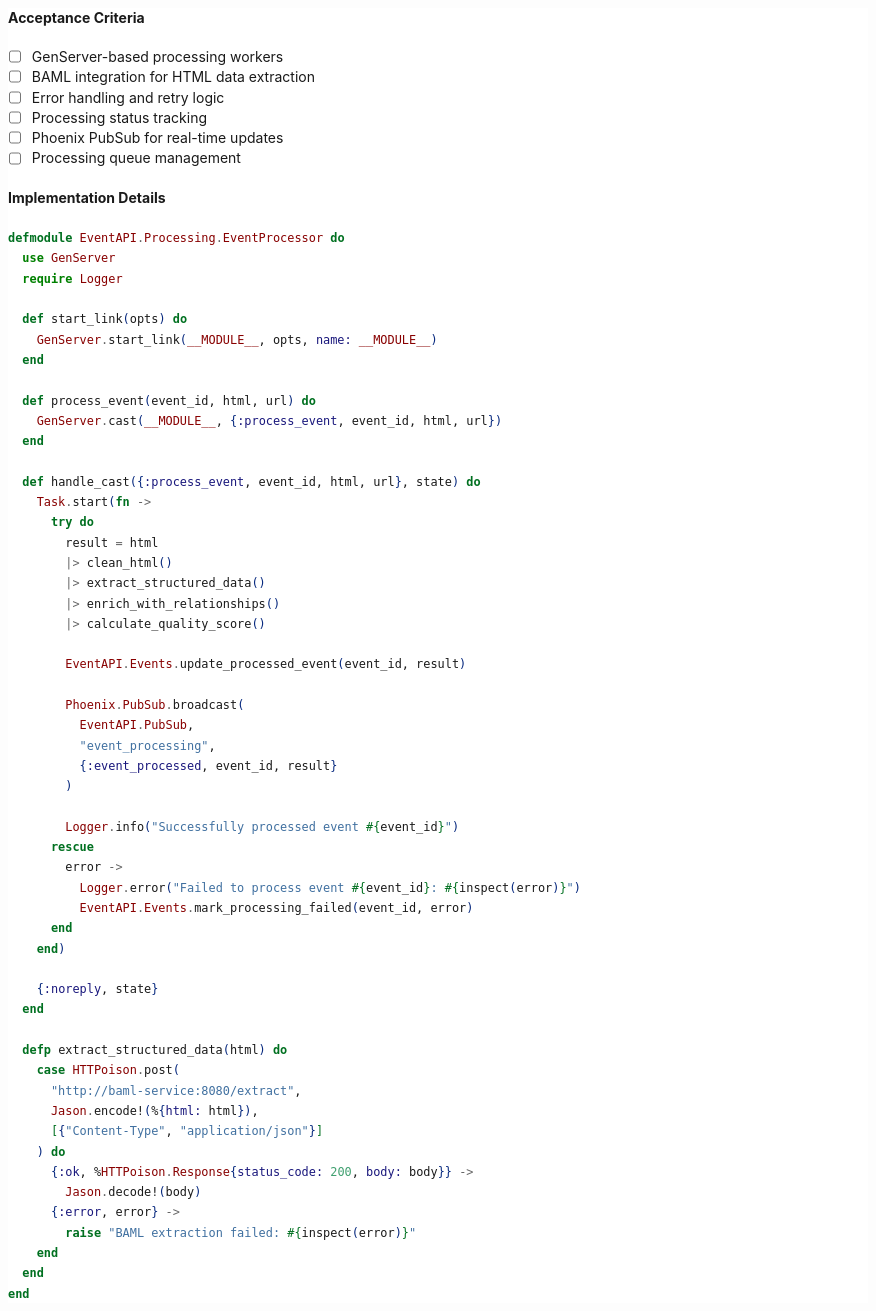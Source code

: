 #### Acceptance Criteria
- [ ] GenServer-based processing workers
- [ ] BAML integration for HTML data extraction
- [ ] Error handling and retry logic
- [ ] Processing status tracking
- [ ] Phoenix PubSub for real-time updates
- [ ] Processing queue management

#### Implementation Details
```elixir
defmodule EventAPI.Processing.EventProcessor do
  use GenServer
  require Logger

  def start_link(opts) do
    GenServer.start_link(__MODULE__, opts, name: __MODULE__)
  end

  def process_event(event_id, html, url) do
    GenServer.cast(__MODULE__, {:process_event, event_id, html, url})
  end

  def handle_cast({:process_event, event_id, html, url}, state) do
    Task.start(fn ->
      try do
        result = html
        |> clean_html()
        |> extract_structured_data()
        |> enrich_with_relationships()
        |> calculate_quality_score()
        
        EventAPI.Events.update_processed_event(event_id, result)
        
        Phoenix.PubSub.broadcast(
          EventAPI.PubSub,
          "event_processing",
          {:event_processed, event_id, result}
        )
        
        Logger.info("Successfully processed event #{event_id}")
      rescue
        error -> 
          Logger.error("Failed to process event #{event_id}: #{inspect(error)}")
          EventAPI.Events.mark_processing_failed(event_id, error)
      end
    end)
    
    {:noreply, state}
  end

  defp extract_structured_data(html) do
    case HTTPoison.post(
      "http://baml-service:8080/extract",
      Jason.encode!(%{html: html}),
      [{"Content-Type", "application/json"}]
    ) do
      {:ok, %HTTPoison.Response{status_code: 200, body: body}} ->
        Jason.decode!(body)
      {:error, error} ->
        raise "BAML extraction failed: #{inspect(error)}"
    end
  end
end
```